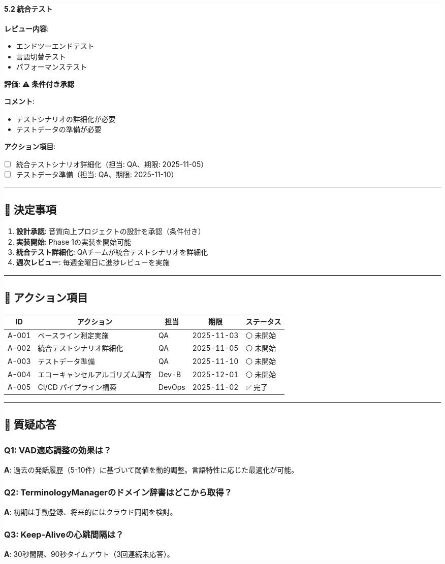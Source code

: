 #### 5.2 統合テスト

**レビュー内容**:
- エンドツーエンドテスト
- 言語切替テスト
- パフォーマンステスト

**評価**: ⚠️ **条件付き承認**

**コメント**:
- テストシナリオの詳細化が必要
- テストデータの準備が必要

**アクション項目**:
- [ ] 統合テストシナリオ詳細化（担当: QA、期限: 2025-11-05）
- [ ] テストデータ準備（担当: QA、期限: 2025-11-10）

---

## 🎯 決定事項

1. **設計承認**: 音質向上プロジェクトの設計を承認（条件付き）
2. **実装開始**: Phase 1の実装を開始可能
3. **統合テスト詳細化**: QAチームが統合テストシナリオを詳細化
4. **週次レビュー**: 毎週金曜日に進捗レビューを実施

---

## 📝 アクション項目

| ID | アクション | 担当 | 期限 | ステータス |
|----|-----------|------|------|-----------|
| A-001 | ベースライン測定実施 | QA | 2025-11-03 | ⚪ 未開始 |
| A-002 | 統合テストシナリオ詳細化 | QA | 2025-11-05 | ⚪ 未開始 |
| A-003 | テストデータ準備 | QA | 2025-11-10 | ⚪ 未開始 |
| A-004 | エコーキャンセルアルゴリズム調査 | Dev-B | 2025-12-01 | ⚪ 未開始 |
| A-005 | CI/CD パイプライン構築 | DevOps | 2025-11-02 | ✅ 完了 |

---

## 💬 質疑応答

### Q1: VAD適応調整の効果は？
**A**: 過去の発話履歴（5-10件）に基づいて閾値を動的調整。言語特性に応じた最適化が可能。

### Q2: TerminologyManagerのドメイン辞書はどこから取得？
**A**: 初期は手動登録、将来的にはクラウド同期を検討。

### Q3: Keep-Aliveの心跳間隔は？
**A**: 30秒間隔、90秒タイムアウト（3回連続未応答）。
